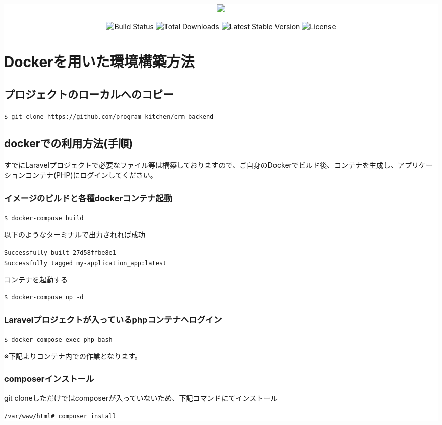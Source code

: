 <p align="center"><a href="https://laravel.com" target="_blank"><img src="https://raw.githubusercontent.com/laravel/art/master/logo-lockup/5%20SVG/2%20CMYK/1%20Full%20Color/laravel-logolockup-cmyk-red.svg" width="400"></a></p>

<p align="center">
<a href="https://travis-ci.org/laravel/framework"><img src="https://travis-ci.org/laravel/framework.svg" alt="Build Status"></a>
<a href="https://packagist.org/packages/laravel/framework"><img src="https://poser.pugx.org/laravel/framework/d/total.svg" alt="Total Downloads"></a>
<a href="https://packagist.org/packages/laravel/framework"><img src="https://poser.pugx.org/laravel/framework/v/stable.svg" alt="Latest Stable Version"></a>
<a href="https://packagist.org/packages/laravel/framework"><img src="https://poser.pugx.org/laravel/framework/license.svg" alt="License"></a>
</p>

# Dockerを用いた環境構築方法

## プロジェクトのローカルへのコピー
```
$ git clone https://github.com/program-kitchen/crm-backend
```


## dockerでの利用方法(手順)

すでにLaravelプロジェクトで必要なファイル等は構築しておりますので、ご自身のDockerでビルド後、コンテナを生成し、アプリケーションコンテナ(PHP)にログインしてください。

### イメージのビルドと各種dockerコンテナ起動
```
$ docker-compose build
```
以下のようなターミナルで出力されれば成功
```
Successfully built 27d58ffbe8e1
Successfully tagged my-application_app:latest
```

コンテナを起動する
```
$ docker-compose up -d
```


### Laravelプロジェクトが入っているphpコンテナへログイン
```
$ docker-compose exec php bash

```

※下記よりコンテナ内での作業となります。

### composerインストール

git cloneしただけではcomposerが入っていないため、下記コマンドにてインストール

```
/var/www/html# composer install
```
